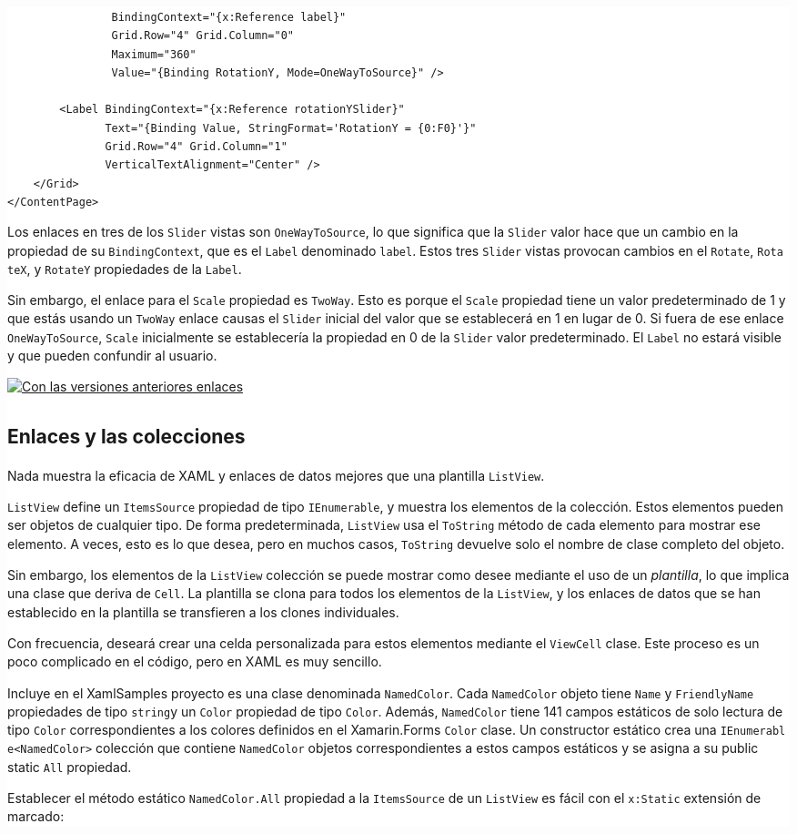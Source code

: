 ```xaml
                BindingContext="{x:Reference label}"
                Grid.Row="4" Grid.Column="0"
                Maximum="360"
                Value="{Binding RotationY, Mode=OneWayToSource}" />

        <Label BindingContext="{x:Reference rotationYSlider}"
               Text="{Binding Value, StringFormat='RotationY = {0:F0}'}"
               Grid.Row="4" Grid.Column="1"
               VerticalTextAlignment="Center" />
    </Grid>
</ContentPage>
```

Los enlaces en tres de los `Slider` vistas son `OneWayToSource`, lo que significa que la `Slider` valor hace que un cambio en la propiedad de su `BindingContext`, que es el `Label` denominado `label`. Estos tres `Slider` vistas provocan cambios en el `Rotate`, `RotateX`, y `RotateY` propiedades de la `Label`.

Sin embargo, el enlace para el `Scale` propiedad es `TwoWay`. Esto es porque el `Scale` propiedad tiene un valor predeterminado de 1 y que estás usando un `TwoWay` enlace causas el `Slider` inicial del valor que se establecerá en 1 en lugar de 0. Si fuera de ese enlace `OneWayToSource`, `Scale` inicialmente se establecería la propiedad en 0 de la `Slider` valor predeterminado. El `Label` no estará visible y que pueden confundir al usuario.

 [![](data-binding-basics-images/slidertransforms.png "Con las versiones anteriores enlaces")](data-binding-basics-images/slidertransforms-large.png#lightbox "hacia atrás enlaces")

## <a name="bindings-and-collections"></a>Enlaces y las colecciones

Nada muestra la eficacia de XAML y enlaces de datos mejores que una plantilla `ListView`.

`ListView` define un `ItemsSource` propiedad de tipo `IEnumerable`, y muestra los elementos de la colección. Estos elementos pueden ser objetos de cualquier tipo. De forma predeterminada, `ListView` usa el `ToString` método de cada elemento para mostrar ese elemento. A veces, esto es lo que desea, pero en muchos casos, `ToString` devuelve solo el nombre de clase completo del objeto.

Sin embargo, los elementos de la `ListView` colección se puede mostrar como desee mediante el uso de un *plantilla*, lo que implica una clase que deriva de `Cell`. La plantilla se clona para todos los elementos de la `ListView`, y los enlaces de datos que se han establecido en la plantilla se transfieren a los clones individuales.

Con frecuencia, deseará crear una celda personalizada para estos elementos mediante el `ViewCell` clase. Este proceso es un poco complicado en el código, pero en XAML es muy sencillo.

Incluye en el XamlSamples proyecto es una clase denominada `NamedColor`. Cada `NamedColor` objeto tiene `Name` y `FriendlyName` propiedades de tipo `string`y un `Color` propiedad de tipo `Color`. Además, `NamedColor` tiene 141 campos estáticos de solo lectura de tipo `Color` correspondientes a los colores definidos en el Xamarin.Forms `Color` clase. Un constructor estático crea una `IEnumerable<NamedColor>` colección que contiene `NamedColor` objetos correspondientes a estos campos estáticos y se asigna a su public static `All` propiedad.

Establecer el método estático `NamedColor.All` propiedad a la `ItemsSource` de un `ListView` es fácil con el `x:Static` extensión de marcado:
